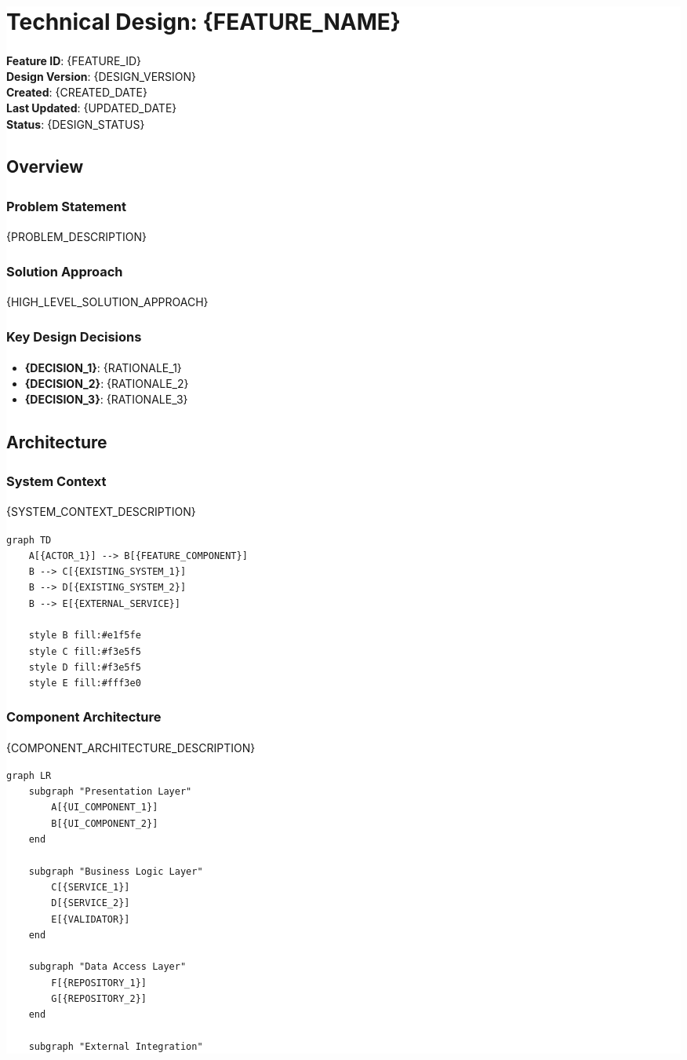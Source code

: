 # Technical Design: {FEATURE_NAME}

**Feature ID**: {FEATURE_ID}  
**Design Version**: {DESIGN_VERSION}  
**Created**: {CREATED_DATE}  
**Last Updated**: {UPDATED_DATE}  
**Status**: {DESIGN_STATUS}

## Overview

### Problem Statement
{PROBLEM_DESCRIPTION}

### Solution Approach
{HIGH_LEVEL_SOLUTION_APPROACH}

### Key Design Decisions
- **{DECISION_1}**: {RATIONALE_1}
- **{DECISION_2}**: {RATIONALE_2}
- **{DECISION_3}**: {RATIONALE_3}

## Architecture

### System Context
{SYSTEM_CONTEXT_DESCRIPTION}

```mermaid
graph TD
    A[{ACTOR_1}] --> B[{FEATURE_COMPONENT}]
    B --> C[{EXISTING_SYSTEM_1}]
    B --> D[{EXISTING_SYSTEM_2}]
    B --> E[{EXTERNAL_SERVICE}]
    
    style B fill:#e1f5fe
    style C fill:#f3e5f5
    style D fill:#f3e5f5
    style E fill:#fff3e0
```

### Component Architecture
{COMPONENT_ARCHITECTURE_DESCRIPTION}

```mermaid
graph LR
    subgraph "Presentation Layer"
        A[{UI_COMPONENT_1}]
        B[{UI_COMPONENT_2}]
    end
    
    subgraph "Business Logic Layer"  
        C[{SERVICE_1}]
        D[{SERVICE_2}]
        E[{VALIDATOR}]
    end
    
    subgraph "Data Access Layer"
        F[{REPOSITORY_1}]
        G[{REPOSITORY_2}]
    end
    
    subgraph "External Integration"
```